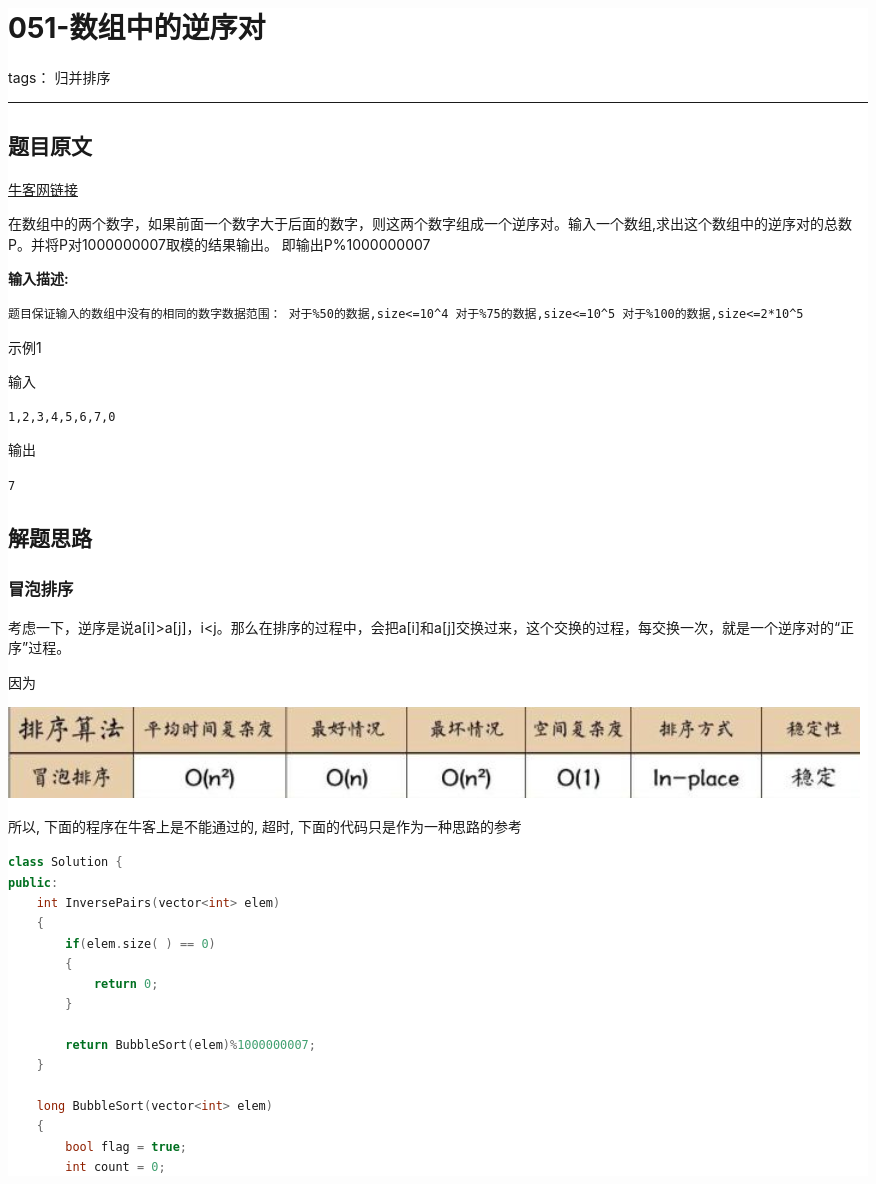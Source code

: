 # 051-数组中的逆序对

tags： 归并排序

---

## 题目原文

[牛客网链接](https://www.nowcoder.com/practice/96bd6684e04a44eb80e6a68efc0ec6c5?tpId=13&tqId=11188&tPage=2&rp=1&ru=%2Fta%2Fcoding-interviews&qru=%2Fta%2Fcoding-interviews%2Fquestion-ranking)

在数组中的两个数字，如果前面一个数字大于后面的数字，则这两个数字组成一个逆序对。输入一个数组,求出这个数组中的逆序对的总数P。并将P对1000000007取模的结果输出。 即输出P%1000000007

**输入描述:**

```
题目保证输入的数组中没有的相同的数字数据范围：	对于%50的数据,size<=10^4	对于%75的数据,size<=10^5	对于%100的数据,size<=2*10^5
```

示例1

输入

```
1,2,3,4,5,6,7,0
```

输出

```
7
```

## 解题思路

### 冒泡排序

考虑一下，逆序是说a[i]>a[j]，i<j。那么在排序的过程中，会把a[i]和a[j]交换过来，这个交换的过程，每交换一次，就是一个逆序对的“正序”过程。

因为

![1563188625313](img/readme.assets/1563188625313.png)

所以, 下面的程序在牛客上是不能通过的, 超时, 下面的代码只是作为一种思路的参考

```c++
class Solution {
public:
    int InversePairs(vector<int> elem)
    {
        if(elem.size( ) == 0)
        {
            return 0;
        }

        return BubbleSort(elem)%1000000007;
    }

    long BubbleSort(vector<int> elem)
    {
        bool flag = true;
        int count = 0;
```